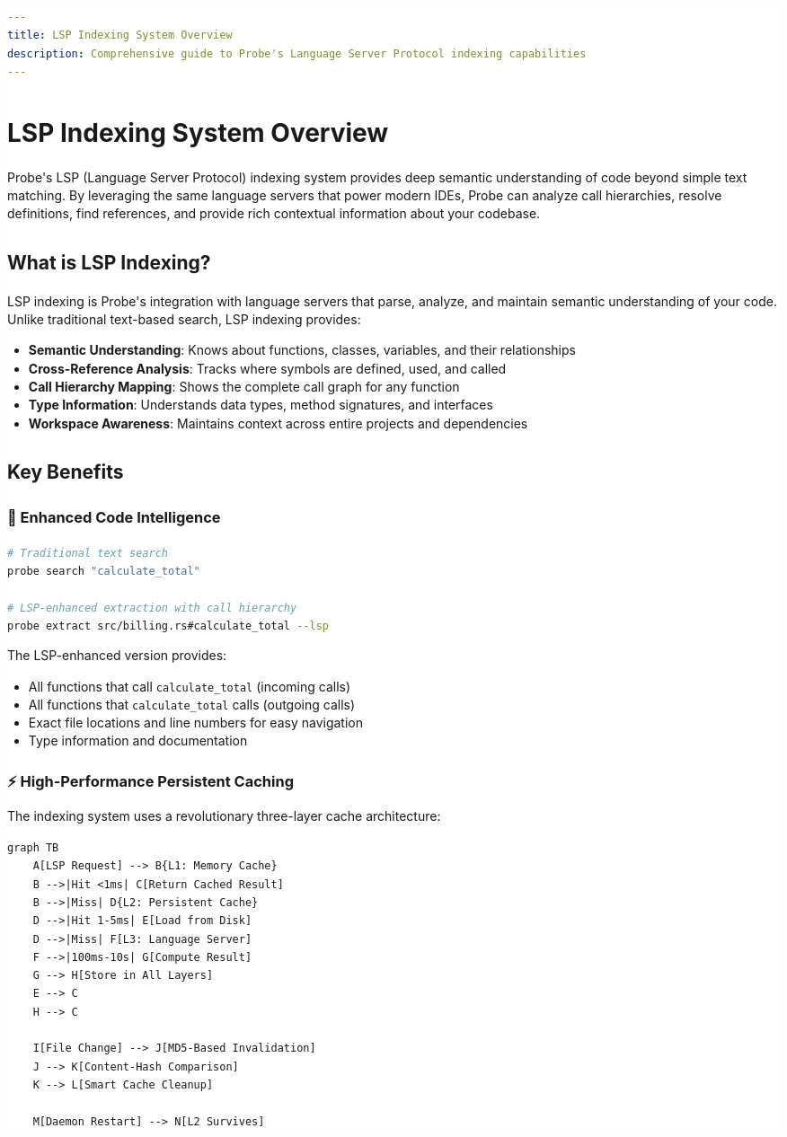 ```yaml
---
title: LSP Indexing System Overview
description: Comprehensive guide to Probe's Language Server Protocol indexing capabilities
---
```


# LSP Indexing System Overview

Probe's LSP (Language Server Protocol) indexing system provides deep semantic understanding of code beyond simple text matching. By leveraging the same language servers that power modern IDEs, Probe can analyze call hierarchies, resolve definitions, find references, and provide rich contextual information about your codebase.

## What is LSP Indexing?

LSP indexing is Probe's integration with language servers that parse, analyze, and maintain semantic understanding of your code. Unlike traditional text-based search, LSP indexing provides:

- **Semantic Understanding**: Knows about functions, classes, variables, and their relationships
- **Cross-Reference Analysis**: Tracks where symbols are defined, used, and called
- **Call Hierarchy Mapping**: Shows the complete call graph for any function
- **Type Information**: Understands data types, method signatures, and interfaces
- **Workspace Awareness**: Maintains context across entire projects and dependencies

## Key Benefits

### 🚀 Enhanced Code Intelligence

```bash
# Traditional text search
probe search "calculate_total"

# LSP-enhanced extraction with call hierarchy
probe extract src/billing.rs#calculate_total --lsp
```

The LSP-enhanced version provides:
- All functions that call `calculate_total` (incoming calls)
- All functions that `calculate_total` calls (outgoing calls)
- Exact file locations and line numbers for easy navigation
- Type information and documentation

### ⚡ High-Performance Persistent Caching

The indexing system uses a revolutionary three-layer cache architecture:

```mermaid
graph TB
    A[LSP Request] --> B{L1: Memory Cache}
    B -->|Hit <1ms| C[Return Cached Result]
    B -->|Miss| D{L2: Persistent Cache}
    D -->|Hit 1-5ms| E[Load from Disk]
    D -->|Miss| F[L3: Language Server]
    F -->|100ms-10s| G[Compute Result]
    G --> H[Store in All Layers]
    E --> C
    H --> C
    
    I[File Change] --> J[MD5-Based Invalidation]
    J --> K[Content-Hash Comparison]
    K --> L[Smart Cache Cleanup]
    
    M[Daemon Restart] --> N[L2 Survives]
```